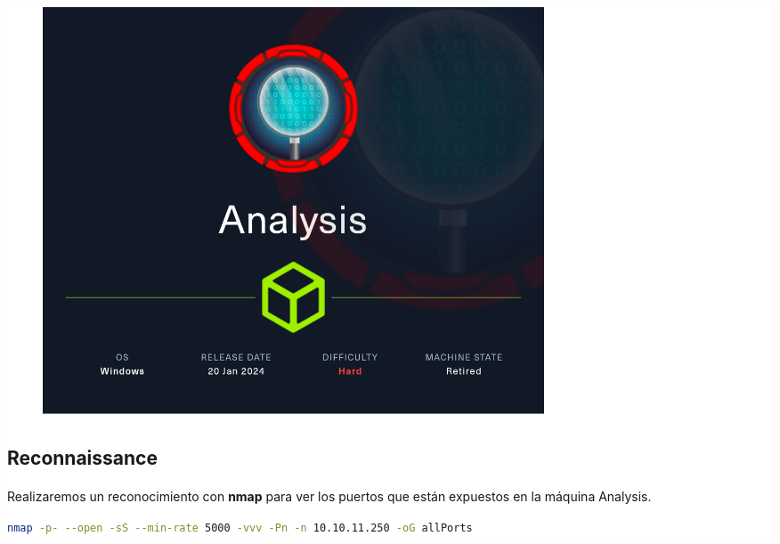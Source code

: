 <figure><img src="../../../.gitbook/assets/Analysis.png" alt="" width="563"><figcaption></figcaption></figure>

## Reconnaissance

Realizaremos un reconocimiento con **nmap** para ver los puertos que están expuestos en la máquina Analysis.

```bash
nmap -p- --open -sS --min-rate 5000 -vvv -Pn -n 10.10.11.250 -oG allPorts
```
